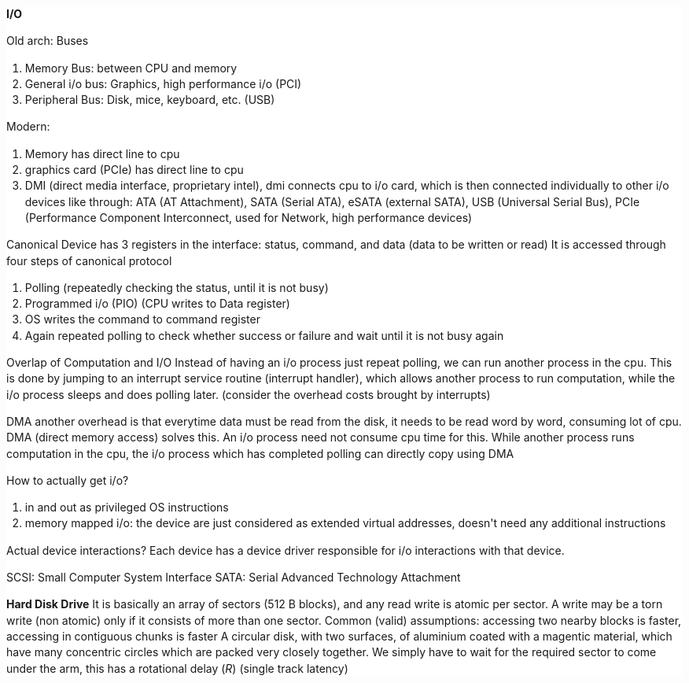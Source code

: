
**I/O**

Old arch:
Buses
1. Memory Bus: between CPU and memory
2. General i/o bus: Graphics, high performance i/o (PCI)
3. Peripheral Bus: Disk, mice, keyboard, etc. (USB)

Modern:
1. Memory has direct line to cpu
2. graphics card (PCIe) has direct line to cpu
3. DMI (direct media interface, proprietary intel), dmi connects cpu to i/o card, which is then connected individually to other i/o devices like through: ATA (AT Attachment), SATA (Serial ATA), eSATA (external SATA), USB (Universal Serial Bus), PCIe (Performance Component Interconnect, used for Network, high performance devices)


Canonical Device has 3 registers in the interface: status, command, and data (data to be written or read)
It is accessed through four steps of canonical protocol
1. Polling (repeatedly checking the status, until it is not busy)
2. Programmed i/o (PIO) (CPU writes to Data register)
3. OS writes the command to command register
4. Again repeated polling to check whether success or failure and wait until it is not busy again

Overlap of Computation and I/O
Instead of having an i/o process just repeat polling, we can run another process in the cpu. This is done by jumping to an interrupt service routine (interrupt handler), which allows another process to run computation, while the i/o process sleeps and does polling later.
(consider the overhead costs brought by interrupts)

DMA
another overhead is that everytime data must be read from the disk, it needs to be read word by word, consuming lot of cpu. DMA (direct memory access) solves this. An i/o process need not consume cpu time for this. While another process runs computation in the cpu, the i/o process which has completed polling can directly copy using DMA

How to actually get i/o?
1. in and out as privileged OS instructions
2. memory mapped i/o: the device are just considered as extended virtual addresses, doesn't need any additional instructions

Actual device interactions? Each device has a device driver responsible for i/o interactions with that device.

SCSI: Small Computer System Interface
SATA: Serial Advanced Technology Attachment 


**Hard Disk Drive**
It is basically an array of sectors (512 B blocks), and any read write is atomic per sector. A write may be a torn write (non atomic) only if it consists of more than one sector.
Common (valid) assumptions: accessing two nearby blocks is faster, accessing in contiguous chunks is faster
A circular disk, with two surfaces, of aluminium coated with a magentic material, which have many concentric circles which are packed very closely together.
We simply have to wait for the required sector to come under the arm, this has a rotational delay ($R$) (single track latency)
